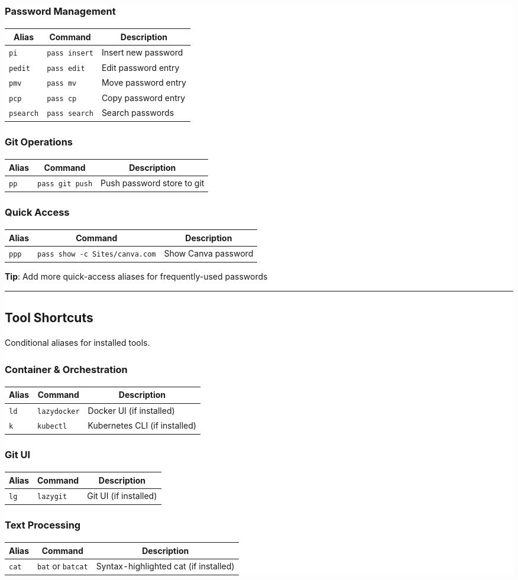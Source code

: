 ### Password Management

| Alias | Command | Description |
|-------|---------|-------------|
| `pi` | `pass insert` | Insert new password |
| `pedit` | `pass edit` | Edit password entry |
| `pmv` | `pass mv` | Move password entry |
| `pcp` | `pass cp` | Copy password entry |
| `psearch` | `pass search` | Search passwords |

### Git Operations

| Alias | Command | Description |
|-------|---------|-------------|
| `pp` | `pass git push` | Push password store to git |

### Quick Access

| Alias | Command | Description |
|-------|---------|-------------|
| `ppp` | `pass show -c Sites/canva.com` | Show Canva password |

**Tip**: Add more quick-access aliases for frequently-used passwords

---

## Tool Shortcuts

Conditional aliases for installed tools.

### Container & Orchestration

| Alias | Command | Description |
|-------|---------|-------------|
| `ld` | `lazydocker` | Docker UI (if installed) |
| `k` | `kubectl` | Kubernetes CLI (if installed) |

### Git UI

| Alias | Command | Description |
|-------|---------|-------------|
| `lg` | `lazygit` | Git UI (if installed) |

### Text Processing

| Alias | Command | Description |
|-------|---------|-------------|
| `cat` | `bat` or `batcat` | Syntax-highlighted cat (if installed) |
